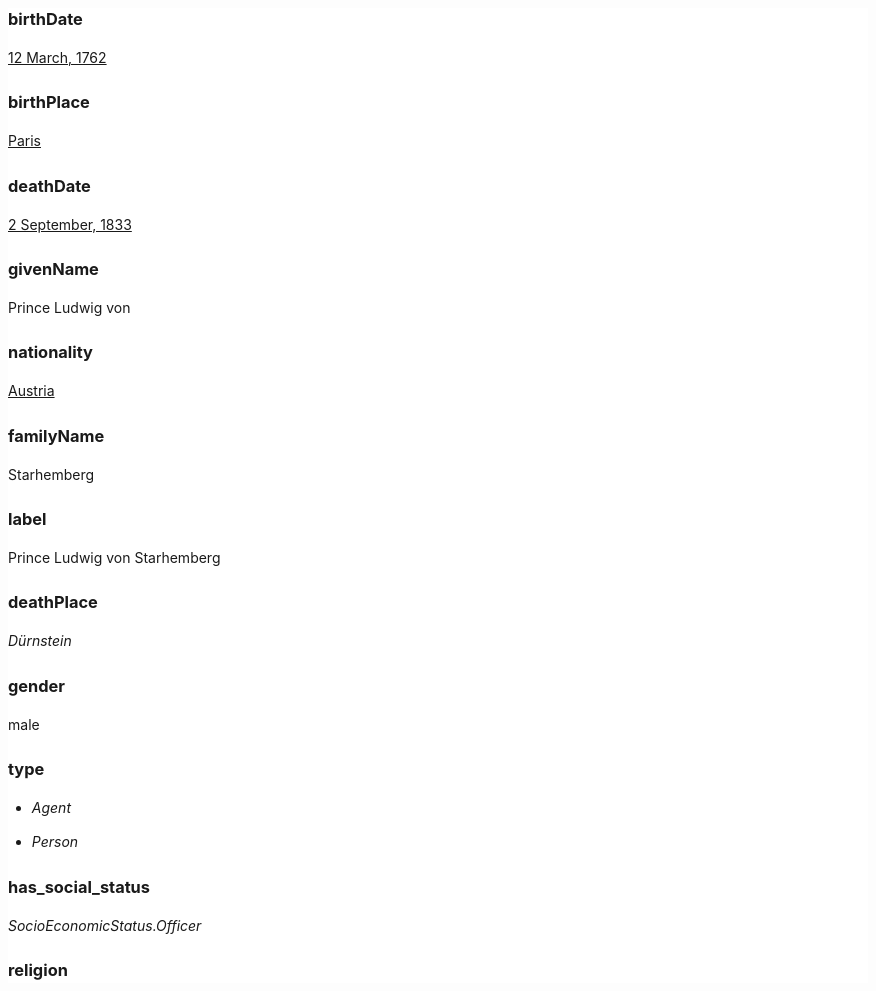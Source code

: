 ### birthDate


[12 March, 1762](#12-March-1762)

### birthPlace


[Paris](#Paris)

### deathDate


[2 September, 1833](#2-September-1833)

### givenName


Prince Ludwig von

### nationality


[Austria](#Austria)

### familyName


Starhemberg

### label


Prince Ludwig von Starhemberg

### deathPlace


*Dürnstein*

### gender


male

### type

 - *Agent*

 - *Person*

### has_social_status


*SocioEconomicStatus.Officer*

### religion
